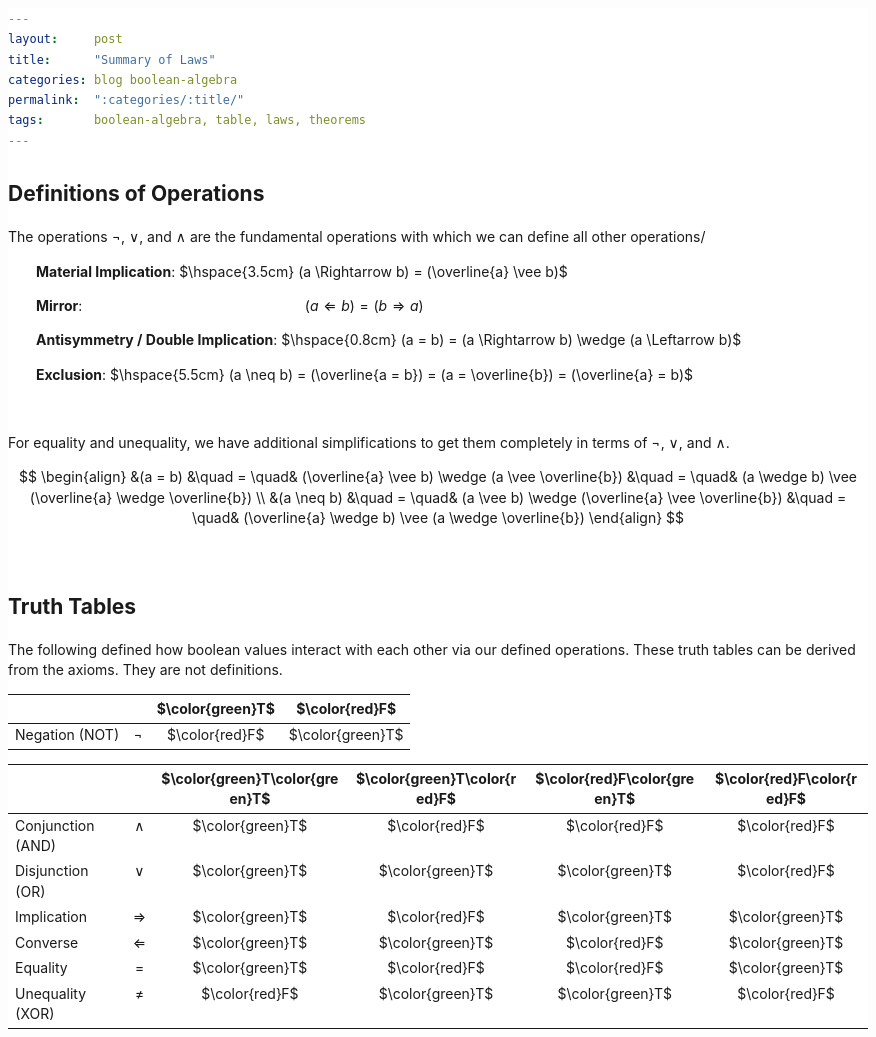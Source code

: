 ```yaml
---
layout:     post
title:      "Summary of Laws"
categories: blog boolean-algebra
permalink:  ":categories/:title/"
tags:       boolean-algebra, table, laws, theorems
---
```


## Definitions of Operations

The operations $\neg$, $\vee$, and $\wedge$ are the fundamental operations with which we can define all other operations/

&emsp;&emsp;**Material Implication**: $\hspace{3.5cm} (a \Rightarrow b) = (\overline{a} \vee b)$

&emsp;&emsp;**Mirror**: $\hspace{6cm} (a \Leftarrow b) = (b \Rightarrow a)$

&emsp;&emsp;**Antisymmetry / Double Implication**: $\hspace{0.8cm} (a = b) = (a \Rightarrow b) \wedge (a \Leftarrow b)$

&emsp;&emsp;**Exclusion**: $\hspace{5.5cm} (a \neq b) = (\overline{a = b}) = (a = \overline{b}) = (\overline{a} = b)$

<br>

For equality and unequality, we have additional simplifications to get them completely in terms of $\neg$, $\vee$, and $\wedge$.

$$
\begin{align}
    &(a = b) &\quad = \quad& (\overline{a} \vee b) \wedge (a \vee \overline{b}) &\quad = \quad& (a \wedge b) \vee (\overline{a} \wedge \overline{b}) \\
    &(a \neq b) &\quad = \quad& (a \vee b) \wedge (\overline{a} \vee \overline{b}) &\quad = \quad& (\overline{a} \wedge b) \vee (a \wedge \overline{b})
\end{align}
$$

<br>

## Truth Tables

The following defined how boolean values interact with each other via our defined operations. These truth tables can be derived from the axioms. They are not definitions.

|                |        | $\color{green}T$ | $\color{red}F$   |
|----------------|:------:|:----------------:|:----------------:|
| Negation (NOT) | $\neg$ | $\color{red}F$   | $\color{green}T$ |

|                   |               | $\color{green}T\color{green}T$ | $\color{green}T\color{red}F$ | $\color{red}F\color{green}T$ | $\color{red}F\color{red}F$ |
|-------------------|:-------------:|:------------------------------:|:----------------------------:|:----------------------------:|:--------------------------:|
| Conjunction (AND) | $\wedge$      | $\color{green}T$               | $\color{red}F$               | $\color{red}F$               | $\color{red}F$             |
| Disjunction (OR)  | $\vee$        | $\color{green}T$               | $\color{green}T$             | $\color{green}T$             | $\color{red}F$             |
| Implication       | $\Rightarrow$ | $\color{green}T$               | $\color{red}F$               | $\color{green}T$             | $\color{green}T$           |
| Converse          | $\Leftarrow$  | $\color{green}T$               | $\color{green}T$             | $\color{red}F$               | $\color{green}T$           |
| Equality          | $=$           | $\color{green}T$               | $\color{red}F$               | $\color{red}F$               | $\color{green}T$           |
| Unequality (XOR)  | $\neq$        | $\color{red}F$                 | $\color{green}T$             | $\color{green}T$             | $\color{red}F$             |
